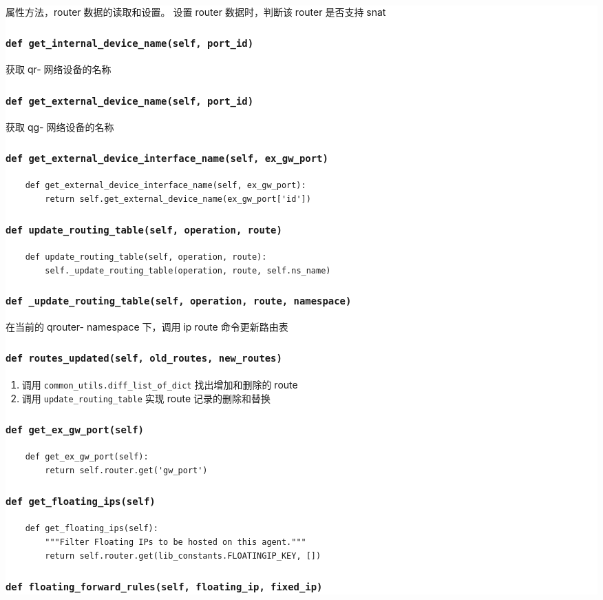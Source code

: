 属性方法，router 数据的读取和设置。
设置 router 数据时，判断该 router 是否支持 snat

### `def get_internal_device_name(self, port_id)`

获取 qr- 网络设备的名称

### `def get_external_device_name(self, port_id)`

获取 qg- 网络设备的名称

### `def get_external_device_interface_name(self, ex_gw_port)`

```
    def get_external_device_interface_name(self, ex_gw_port):
        return self.get_external_device_name(ex_gw_port['id'])
```

### `def update_routing_table(self, operation, route)`

```
    def update_routing_table(self, operation, route):
        self._update_routing_table(operation, route, self.ns_name)
```

### `def _update_routing_table(self, operation, route, namespace)`

在当前的 qrouter- namespace 下，调用 ip route 命令更新路由表

### `def routes_updated(self, old_routes, new_routes)`

1. 调用 `common_utils.diff_list_of_dict` 找出增加和删除的 route
2. 调用 `update_routing_table` 实现 route 记录的删除和替换

### `def get_ex_gw_port(self)`

```
    def get_ex_gw_port(self):
        return self.router.get('gw_port')
```

### `def get_floating_ips(self)`

```
    def get_floating_ips(self):
        """Filter Floating IPs to be hosted on this agent."""
        return self.router.get(lib_constants.FLOATINGIP_KEY, [])
```

### `def floating_forward_rules(self, floating_ip, fixed_ip)`
